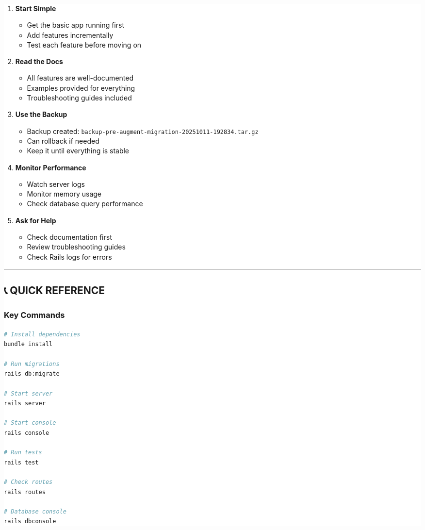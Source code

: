 1. **Start Simple**
   - Get the basic app running first
   - Add features incrementally
   - Test each feature before moving on

2. **Read the Docs**
   - All features are well-documented
   - Examples provided for everything
   - Troubleshooting guides included

3. **Use the Backup**
   - Backup created: `backup-pre-augment-migration-20251011-192834.tar.gz`
   - Can rollback if needed
   - Keep it until everything is stable

4. **Monitor Performance**
   - Watch server logs
   - Monitor memory usage
   - Check database query performance

5. **Ask for Help**
   - Check documentation first
   - Review troubleshooting guides
   - Check Rails logs for errors

---

## 📞 QUICK REFERENCE

### Key Commands
```bash
# Install dependencies
bundle install

# Run migrations
rails db:migrate

# Start server
rails server

# Start console
rails console

# Run tests
rails test

# Check routes
rails routes

# Database console
rails dbconsole
```
